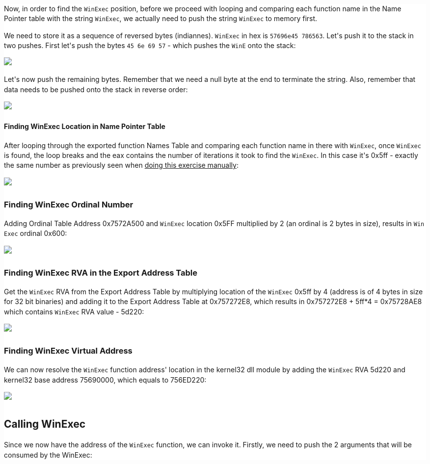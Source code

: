 Now, in order to find the `WinExec` position, before we proceed with looping and comparing each function name in the Name Pointer table with the string `WinExec`, we actually need to push the string `WinExec` to memory first.

We need to store it as a sequence of reversed bytes (indiannes). `WinExec` in hex is `57696e45 786563`. Let's push it to the stack in two pushes. First let's push the bytes `45 6e 69 57` - which pushes the `WinE` onto the stack:

![](<../../.gitbook/assets/image (93).png>)

Let's now push the remaining bytes. Remember that we need a null byte at the end to terminate the string. Also, remember that data needs to be pushed onto the stack in reverse order:

![](<../../.gitbook/assets/winexec (1).gif>)

#### Finding WinExec Location in Name Pointer Table

After looping through the exported function Names Table and comparing each function name in there with `WinExec`, once `WinExec` is found, the loop breaks and the eax contains the number of iterations it took to find the `WinExec`. In this case it's 0x5ff - exactly the same number as previously seen when [doing this exercise manually](finding-kernel32-base-and-function-addresses-in-shellcode.md#finding-winexec-position-in-the-name-pointer-table):&#x20;

![](<../../.gitbook/assets/image (95).png>)

### Finding WinExec Ordinal Number

Adding Ordinal Table Address 0x7572A500 and `WinExec` location 0x5FF multiplied by 2 (an ordinal is 2 bytes in size), results in `WinExec` ordinal 0x600:

![](<../../.gitbook/assets/image (96).png>)

### Finding WinExec RVA in the Export Address Table

Get the `WinExec` RVA from the Export Address Table by multiplying location of the `WinExec` 0x5ff by 4 (address is of 4 bytes in size for 32 bit binaries) and adding it to the Export Address Table at 0x757272E8, which results in 0x757272E8 + 5ff\*4 = 0x75728AE8 which contains `WinExec` RVA value - 5d220:

![](<../../.gitbook/assets/image (97).png>)

### Finding WinExec Virtual Address

We can now resolve the `WinExec` function address' location in the kernel32 dll module by adding the `WinExec` RVA 5d220 and kernel32 base address 75690000, which equals to 756ED220:&#x20;

![](<../../.gitbook/assets/image (98).png>)

## Calling WinExec

Since we now have the address of the `WinExec` function, we can invoke it. Firstly, we need to push the 2 arguments that will be consumed by the WinExec:
